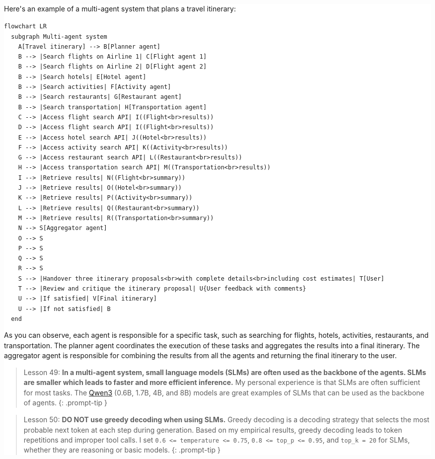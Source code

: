 Here's an example of a multi-agent system that plans a travel itinerary:
```mermaid
flowchart LR
  subgraph Multi-agent system
    A[Travel itinerary] --> B[Planner agent]
    B --> |Search flights on Airline 1| C[Flight agent 1]
    B --> |Search flights on Airline 2| D[Flight agent 2]
    B --> |Search hotels| E[Hotel agent]
    B --> |Search activities| F[Activity agent]
    B --> |Search restaurants| G[Restaurant agent]
    B --> |Search transportation| H[Transportation agent]
    C --> |Access flight search API| I((Flight<br>results))
    D --> |Access flight search API| I((Flight<br>results))
    E --> |Access hotel search API| J((Hotel<br>results))
    F --> |Access activity search API| K((Activity<br>results))
    G --> |Access restaurant search API| L((Restaurant<br>results))
    H --> |Access transportation search API| M((Transportation<br>results))
    I --> |Retrieve results| N((Flight<br>summary))
    J --> |Retrieve results| O((Hotel<br>summary))
    K --> |Retrieve results| P((Activity<br>summary))
    L --> |Retrieve results| Q((Restaurant<br>summary))
    M --> |Retrieve results| R((Transportation<br>summary))
    N --> S[Aggregator agent]
    O --> S
    P --> S
    Q --> S
    R --> S
    S --> |Handover three itinerary proposals<br>with complete details<br>including cost estimates| T[User]
    T --> |Review and critique the itinerary proposal| U{User feedback with comments}
    U --> |If satisfied| V[Final itinerary]
    U --> |If not satisfied| B
  end
```

As you can observe, each agent is responsible for a specific task, such as searching for flights, hotels, activities, restaurants, and transportation. The planner agent coordinates the execution of these tasks and aggregates the results into a final itinerary. The aggregator agent is responsible for combining the results from all the agents and returning the final itinerary to the user.

>Lesson 49: **In a multi-agent system, small language models (SLMs) are often used as the backbone of the agents. SLMs are smaller which leads to faster and more efficient inference.** My personal experience is that SLMs are often sufficient for most tasks. The [Qwen3](https://huggingface.co/collections/Qwen/qwen3-67dd247413f0e2e4f653967f) (0.6B, 1.7B, 4B, and 8B) models are great examples of SLMs that can be used as the backbone of agents.
{: .prompt-tip }

>Lesson 50: **DO NOT use greedy decoding when using SLMs.** Greedy decoding is a decoding strategy that selects the most probable next token at each step during generation. Based on my empirical results, greedy decoding leads to token repetitions and improper tool calls. I set `0.6 <= temperature <= 0.75`, `0.8 <= top_p <= 0.95`, and `top_k = 20` for SLMs, whether they are reasoning or basic models.
{: .prompt-tip }
